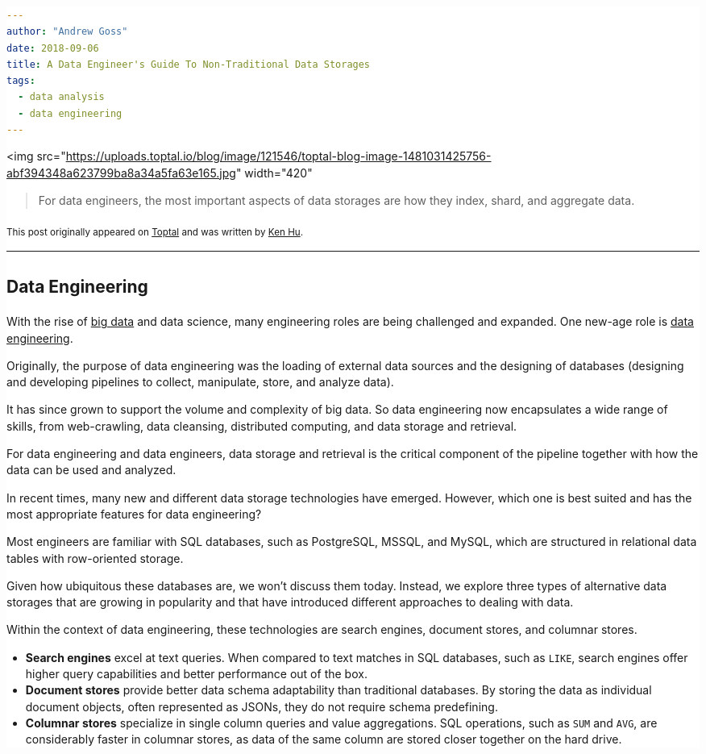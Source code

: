 ```yaml
---
author: "Andrew Goss"
date: 2018-09-06
title: A Data Engineer's Guide To Non-Traditional Data Storages
tags:
  - data analysis
  - data engineering
---
```

<img src="https://uploads.toptal.io/blog/image/121546/toptal-blog-image-1481031425756-abf394348a623799ba8a34a5fa63e165.jpg" width="420"<br>

> For data engineers, the most important aspects of data storages are how they index, shard, and aggregate data.

<sub>This post originally appeared on <a href="https://www.toptal.com" target=_>Toptal</a> and was written by [Ken Hu](#ken_hu)</i>.</sub><hr>

## Data Engineering
With the rise of <a href="https://www.toptal.com/big-data" target=_>big data</a> and data science, many engineering roles are being challenged and expanded. One new-age role is <a href="http://blog.udacity.com/2014/12/data-analyst-vs-data-scientist-vs-data-engineer.html" target=_>data engineering</a>.

Originally, the purpose of data engineering was the loading of external data sources and the designing of databases (designing and developing pipelines to collect, manipulate, store, and analyze data).

It has since grown to support the volume and complexity of big data. So data engineering now encapsulates a wide range of skills, from web-crawling, data cleansing, distributed computing, and data storage and retrieval.

For data engineering and data engineers, data storage and retrieval is the critical component of the pipeline together with how the data can be used and analyzed.

In recent times, many new and different data storage technologies have emerged. However, which one is best suited and has the most appropriate features for data engineering?

Most engineers are familiar with SQL databases, such as PostgreSQL, MSSQL, and MySQL, which are structured in relational data tables with row-oriented storage.

Given how ubiquitous these databases are, we won’t discuss them today. Instead, we explore three types of alternative data storages that are growing in popularity and that have introduced different approaches to dealing with data.

Within the context of data engineering, these technologies are search engines, document stores, and columnar stores.

* <b>Search engines</b> excel at text queries. When compared to text matches in SQL databases, such as `LIKE`, search engines offer higher query capabilities and better performance out of the box.
* <b>Document stores</b> provide better data schema adaptability than traditional databases. By storing the data as individual document objects, often represented as JSONs, they do not require schema predefining.
* <b>Columnar stores</b> specialize in single column queries and value aggregations. SQL operations, such as `SUM` and `AVG`, are considerably faster in columnar stores, as data of the same column are stored closer together on the hard drive.
